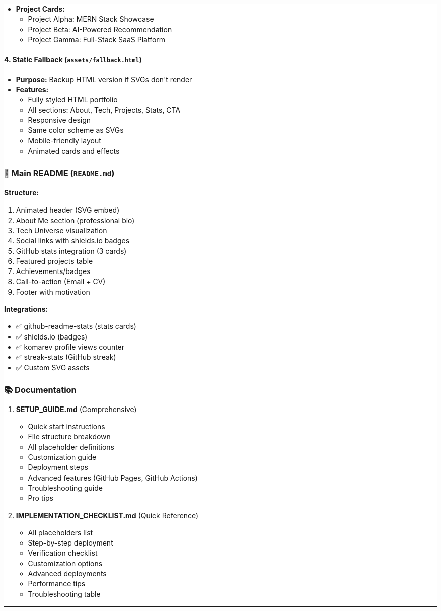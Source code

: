 - **Project Cards:**
  - Project Alpha: MERN Stack Showcase
  - Project Beta: AI-Powered Recommendation
  - Project Gamma: Full-Stack SaaS Platform

#### 4. **Static Fallback (`assets/fallback.html`)**
- **Purpose:** Backup HTML version if SVGs don't render
- **Features:**
  - Fully styled HTML portfolio
  - All sections: About, Tech, Projects, Stats, CTA
  - Responsive design
  - Same color scheme as SVGs
  - Mobile-friendly layout
  - Animated cards and effects

### 📄 Main README (`README.md`)

**Structure:**
1. Animated header (SVG embed)
2. About Me section (professional bio)
3. Tech Universe visualization
4. Social links with shields.io badges
5. GitHub stats integration (3 cards)
6. Featured projects table
7. Achievements/badges
8. Call-to-action (Email + CV)
9. Footer with motivation

**Integrations:**
- ✅ github-readme-stats (stats cards)
- ✅ shields.io (badges)
- ✅ komarev profile views counter
- ✅ streak-stats (GitHub streak)
- ✅ Custom SVG assets

### 📚 Documentation

1. **SETUP_GUIDE.md** (Comprehensive)
   - Quick start instructions
   - File structure breakdown
   - All placeholder definitions
   - Customization guide
   - Deployment steps
   - Advanced features (GitHub Pages, GitHub Actions)
   - Troubleshooting guide
   - Pro tips

2. **IMPLEMENTATION_CHECKLIST.md** (Quick Reference)
   - All placeholders list
   - Step-by-step deployment
   - Verification checklist
   - Customization options
   - Advanced deployments
   - Performance tips
   - Troubleshooting table

---